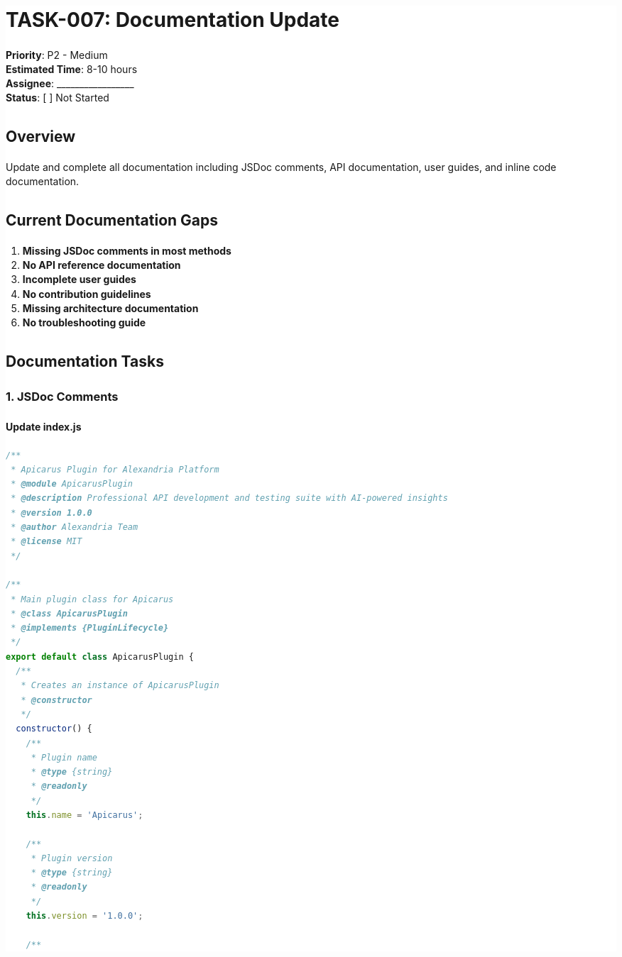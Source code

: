 # TASK-007: Documentation Update

**Priority**: P2 - Medium  
**Estimated Time**: 8-10 hours  
**Assignee**: _________________  
**Status**: [ ] Not Started

## Overview
Update and complete all documentation including JSDoc comments, API documentation, user guides, and inline code documentation.

## Current Documentation Gaps

1. **Missing JSDoc comments in most methods**
2. **No API reference documentation**
3. **Incomplete user guides**
4. **No contribution guidelines**
5. **Missing architecture documentation**
6. **No troubleshooting guide**

## Documentation Tasks

### 1. JSDoc Comments

#### Update index.js
```javascript
/**
 * Apicarus Plugin for Alexandria Platform
 * @module ApicarusPlugin
 * @description Professional API development and testing suite with AI-powered insights
 * @version 1.0.0
 * @author Alexandria Team
 * @license MIT
 */

/**
 * Main plugin class for Apicarus
 * @class ApicarusPlugin
 * @implements {PluginLifecycle}
 */
export default class ApicarusPlugin {
  /**
   * Creates an instance of ApicarusPlugin
   * @constructor
   */
  constructor() {
    /**
     * Plugin name
     * @type {string}
     * @readonly
     */
    this.name = 'Apicarus';
    
    /**
     * Plugin version
     * @type {string}
     * @readonly
     */
    this.version = '1.0.0';
    
    /**
```